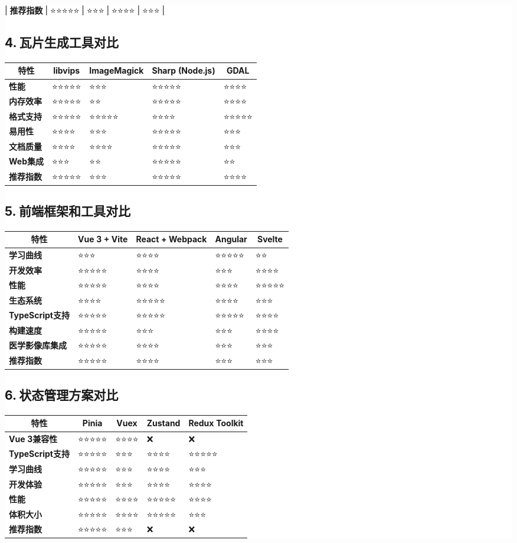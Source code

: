 | **推荐指数** | ⭐⭐⭐⭐⭐ | ⭐⭐⭐ | ⭐⭐⭐⭐ | ⭐⭐⭐ |

## 4. 瓦片生成工具对比

| 特性 | libvips | ImageMagick | Sharp (Node.js) | GDAL |
|------|---------|-------------|-----------------|------|
| **性能** | ⭐⭐⭐⭐⭐ | ⭐⭐⭐ | ⭐⭐⭐⭐⭐ | ⭐⭐⭐⭐ |
| **内存效率** | ⭐⭐⭐⭐⭐ | ⭐⭐ | ⭐⭐⭐⭐⭐ | ⭐⭐⭐⭐ |
| **格式支持** | ⭐⭐⭐⭐⭐ | ⭐⭐⭐⭐⭐ | ⭐⭐⭐⭐ | ⭐⭐⭐⭐⭐ |
| **易用性** | ⭐⭐⭐⭐ | ⭐⭐⭐ | ⭐⭐⭐⭐⭐ | ⭐⭐⭐ |
| **文档质量** | ⭐⭐⭐⭐ | ⭐⭐⭐⭐ | ⭐⭐⭐⭐⭐ | ⭐⭐⭐ |
| **Web集成** | ⭐⭐⭐ | ⭐⭐ | ⭐⭐⭐⭐⭐ | ⭐⭐ |
| **推荐指数** | ⭐⭐⭐⭐⭐ | ⭐⭐⭐ | ⭐⭐⭐⭐⭐ | ⭐⭐⭐⭐ |

## 5. 前端框架和工具对比

| 特性 | Vue 3 + Vite | React + Webpack | Angular | Svelte |
|------|---------------|-----------------|---------|--------|
| **学习曲线** | ⭐⭐⭐ | ⭐⭐⭐⭐ | ⭐⭐⭐⭐⭐ | ⭐⭐ |
| **开发效率** | ⭐⭐⭐⭐⭐ | ⭐⭐⭐⭐ | ⭐⭐⭐ | ⭐⭐⭐⭐ |
| **性能** | ⭐⭐⭐⭐⭐ | ⭐⭐⭐⭐ | ⭐⭐⭐⭐ | ⭐⭐⭐⭐⭐ |
| **生态系统** | ⭐⭐⭐⭐ | ⭐⭐⭐⭐⭐ | ⭐⭐⭐⭐ | ⭐⭐⭐ |
| **TypeScript支持** | ⭐⭐⭐⭐⭐ | ⭐⭐⭐⭐⭐ | ⭐⭐⭐⭐⭐ | ⭐⭐⭐⭐ |
| **构建速度** | ⭐⭐⭐⭐⭐ | ⭐⭐⭐ | ⭐⭐⭐ | ⭐⭐⭐⭐ |
| **医学影像库集成** | ⭐⭐⭐⭐⭐ | ⭐⭐⭐⭐ | ⭐⭐⭐ | ⭐⭐⭐ |
| **推荐指数** | ⭐⭐⭐⭐⭐ | ⭐⭐⭐⭐ | ⭐⭐⭐ | ⭐⭐⭐ |

## 6. 状态管理方案对比

| 特性 | Pinia | Vuex | Zustand | Redux Toolkit |
|------|-------|------|---------|---------------|
| **Vue 3兼容性** | ⭐⭐⭐⭐⭐ | ⭐⭐⭐⭐ | ❌ | ❌ |
| **TypeScript支持** | ⭐⭐⭐⭐⭐ | ⭐⭐⭐ | ⭐⭐⭐⭐ | ⭐⭐⭐⭐⭐ |
| **学习曲线** | ⭐⭐⭐⭐⭐ | ⭐⭐⭐ | ⭐⭐⭐⭐ | ⭐⭐⭐ |
| **开发体验** | ⭐⭐⭐⭐⭐ | ⭐⭐⭐ | ⭐⭐⭐⭐ | ⭐⭐⭐⭐ |
| **性能** | ⭐⭐⭐⭐⭐ | ⭐⭐⭐⭐ | ⭐⭐⭐⭐⭐ | ⭐⭐⭐⭐ |
| **体积大小** | ⭐⭐⭐⭐⭐ | ⭐⭐⭐⭐ | ⭐⭐⭐⭐⭐ | ⭐⭐⭐ |
| **推荐指数** | ⭐⭐⭐⭐⭐ | ⭐⭐⭐ | ❌ | ❌ |
